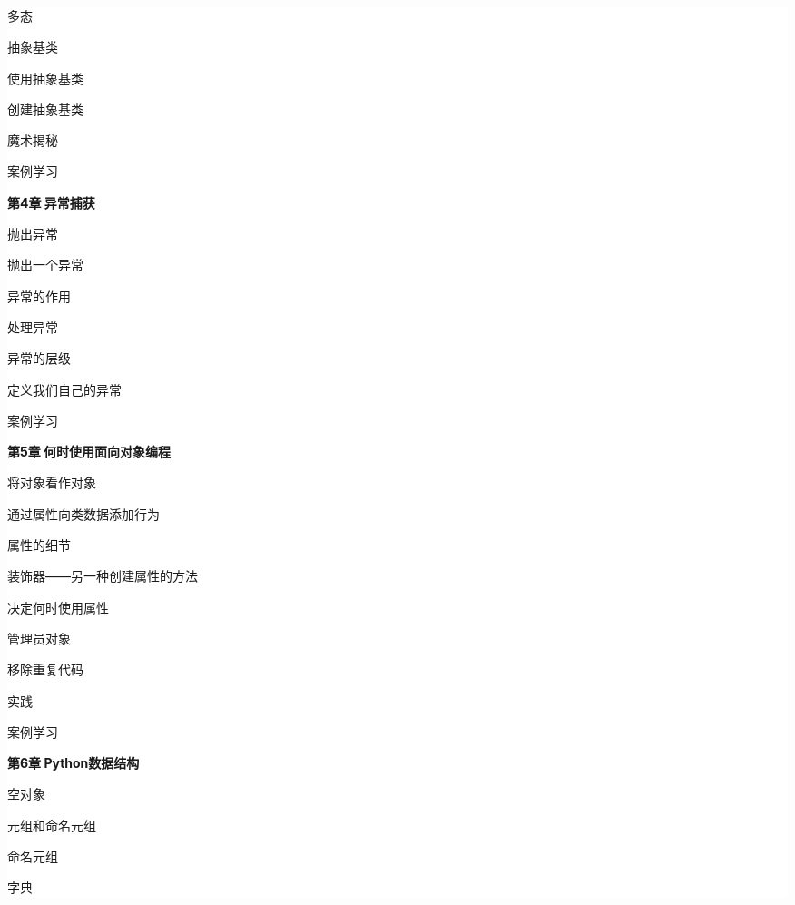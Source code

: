 多态  

抽象基类  

使用抽象基类  

创建抽象基类  

魔术揭秘  

案例学习  

   

   

**第4章 异常捕获**  

抛出异常  

抛出一个异常  

异常的作用  

处理异常  

异常的层级  

定义我们自己的异常  

案例学习  

   

   

**第5章 何时使用面向对象编程**  

将对象看作对象  

通过属性向类数据添加行为  

属性的细节  

装饰器――另一种创建属性的方法  

决定何时使用属性  

管理员对象  

移除重复代码  

实践  

案例学习  

   

   

**第6章 Python数据结构**  

空对象  

元组和命名元组  

命名元组  

字典  
